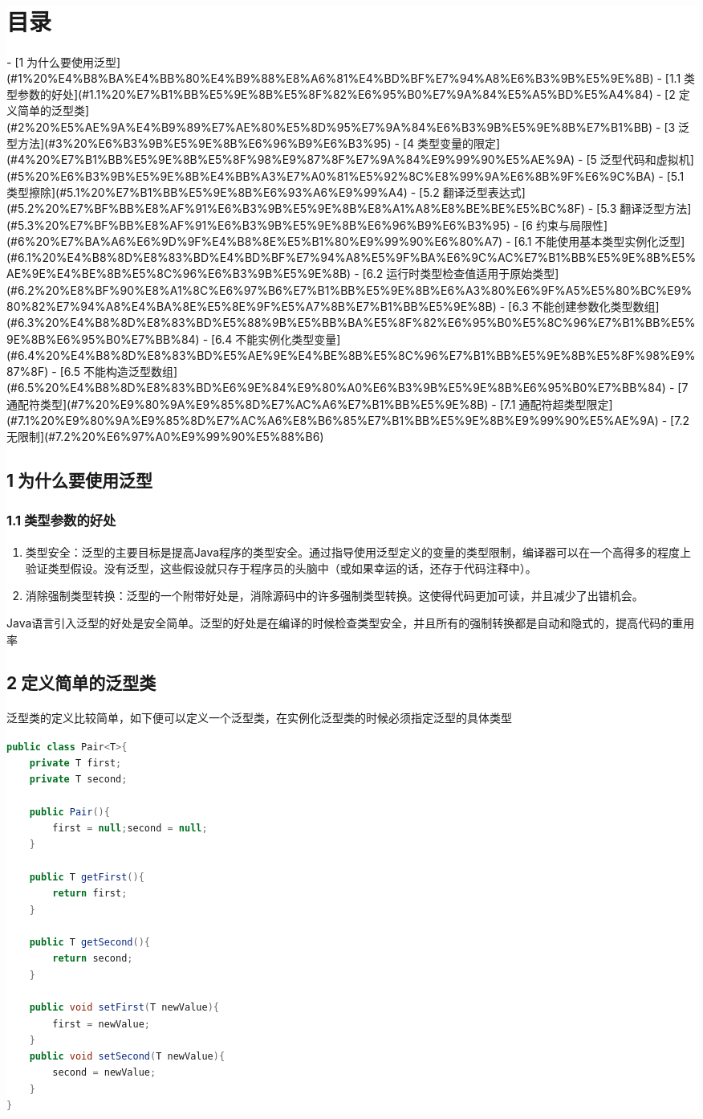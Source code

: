 <h1>目录</h1>
- [1 为什么要使用泛型](#1%20%E4%B8%BA%E4%BB%80%E4%B9%88%E8%A6%81%E4%BD%BF%E7%94%A8%E6%B3%9B%E5%9E%8B)
	- [1.1 类型参数的好处](#1.1%20%E7%B1%BB%E5%9E%8B%E5%8F%82%E6%95%B0%E7%9A%84%E5%A5%BD%E5%A4%84)
- [2 定义简单的泛型类](#2%20%E5%AE%9A%E4%B9%89%E7%AE%80%E5%8D%95%E7%9A%84%E6%B3%9B%E5%9E%8B%E7%B1%BB)
- [3 泛型方法](#3%20%E6%B3%9B%E5%9E%8B%E6%96%B9%E6%B3%95)
- [4 类型变量的限定](#4%20%E7%B1%BB%E5%9E%8B%E5%8F%98%E9%87%8F%E7%9A%84%E9%99%90%E5%AE%9A)
- [5 泛型代码和虚拟机](#5%20%E6%B3%9B%E5%9E%8B%E4%BB%A3%E7%A0%81%E5%92%8C%E8%99%9A%E6%8B%9F%E6%9C%BA)
	- [5.1 类型擦除](#5.1%20%E7%B1%BB%E5%9E%8B%E6%93%A6%E9%99%A4)
	- [5.2 翻译泛型表达式](#5.2%20%E7%BF%BB%E8%AF%91%E6%B3%9B%E5%9E%8B%E8%A1%A8%E8%BE%BE%E5%BC%8F)
	- [5.3 翻译泛型方法](#5.3%20%E7%BF%BB%E8%AF%91%E6%B3%9B%E5%9E%8B%E6%96%B9%E6%B3%95)
- [6 约束与局限性](#6%20%E7%BA%A6%E6%9D%9F%E4%B8%8E%E5%B1%80%E9%99%90%E6%80%A7)
	- [6.1 不能使用基本类型实例化泛型](#6.1%20%E4%B8%8D%E8%83%BD%E4%BD%BF%E7%94%A8%E5%9F%BA%E6%9C%AC%E7%B1%BB%E5%9E%8B%E5%AE%9E%E4%BE%8B%E5%8C%96%E6%B3%9B%E5%9E%8B)
	- [6.2 运行时类型检查值适用于原始类型](#6.2%20%E8%BF%90%E8%A1%8C%E6%97%B6%E7%B1%BB%E5%9E%8B%E6%A3%80%E6%9F%A5%E5%80%BC%E9%80%82%E7%94%A8%E4%BA%8E%E5%8E%9F%E5%A7%8B%E7%B1%BB%E5%9E%8B)
	- [6.3 不能创建参数化类型数组](#6.3%20%E4%B8%8D%E8%83%BD%E5%88%9B%E5%BB%BA%E5%8F%82%E6%95%B0%E5%8C%96%E7%B1%BB%E5%9E%8B%E6%95%B0%E7%BB%84)
	- [6.4 不能实例化类型变量](#6.4%20%E4%B8%8D%E8%83%BD%E5%AE%9E%E4%BE%8B%E5%8C%96%E7%B1%BB%E5%9E%8B%E5%8F%98%E9%87%8F)
	- [6.5 不能构造泛型数组](#6.5%20%E4%B8%8D%E8%83%BD%E6%9E%84%E9%80%A0%E6%B3%9B%E5%9E%8B%E6%95%B0%E7%BB%84)
- [7 通配符类型](#7%20%E9%80%9A%E9%85%8D%E7%AC%A6%E7%B1%BB%E5%9E%8B)
	- [7.1 通配符超类型限定](#7.1%20%E9%80%9A%E9%85%8D%E7%AC%A6%E8%B6%85%E7%B1%BB%E5%9E%8B%E9%99%90%E5%AE%9A)
	- [7.2 无限制](#7.2%20%E6%97%A0%E9%99%90%E5%88%B6)

## 1 为什么要使用泛型

### 1.1 类型参数的好处

1. 类型安全：泛型的主要目标是提高Java程序的类型安全。通过指导使用泛型定义的变量的类型限制，编译器可以在一个高得多的程度上验证类型假设。没有泛型，这些假设就只存于程序员的头脑中（或如果幸运的话，还存于代码注释中）。

2. 消除强制类型转换：泛型的一个附带好处是，消除源码中的许多强制类型转换。这使得代码更加可读，并且减少了出错机会。

Java语言引入泛型的好处是安全简单。泛型的好处是在编译的时候检查类型安全，并且所有的强制转换都是自动和隐式的，提高代码的重用率

## 2 定义简单的泛型类

泛型类的定义比较简单，如下便可以定义一个泛型类，在实例化泛型类的时候必须指定泛型的具体类型

```java
public class Pair<T>{
    private T first;
    private T second;
    
    public Pair(){
        first = null;second = null;
    }
    
    public T getFirst(){
        return first;
    }
    
    public T getSecond(){
        return second;
    }
    
    public void setFirst(T newValue){
        first = newValue;
    }
    public void setSecond(T newValue){
        second = newValue;
    }
}
```
